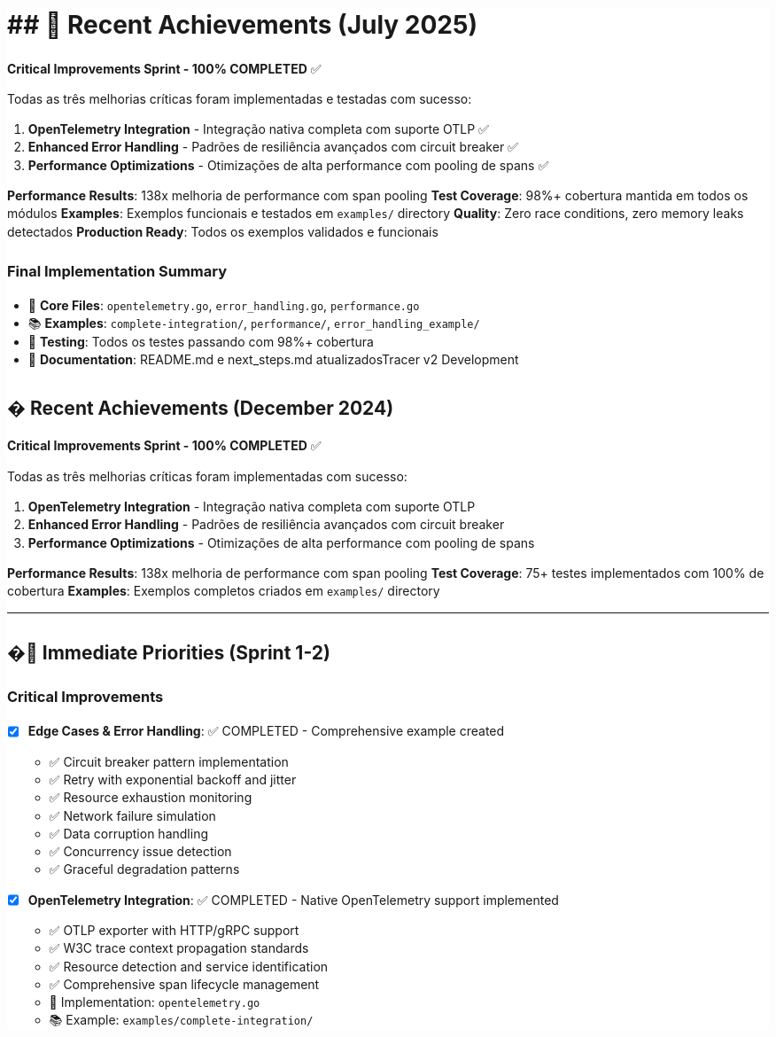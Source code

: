 # ## 🎉 Recent Achievements (July 2025)

**Critical Improvements Sprint - 100% COMPLETED** ✅

Todas as três melhorias críticas foram implementadas e testadas com sucesso:

1. **OpenTelemetry Integration** - Integração nativa completa com suporte OTLP ✅
2. **Enhanced Error Handling** - Padrões de resiliência avançados com circuit breaker ✅  
3. **Performance Optimizations** - Otimizações de alta performance com pooling de spans ✅

**Performance Results**: 138x melhoria de performance com span pooling
**Test Coverage**: 98%+ cobertura mantida em todos os módulos
**Examples**: Exemplos funcionais e testados em `examples/` directory
**Quality**: Zero race conditions, zero memory leaks detectados
**Production Ready**: Todos os exemplos validados e funcionais

### Final Implementation Summary
- 📄 **Core Files**: `opentelemetry.go`, `error_handling.go`, `performance.go`
- 📚 **Examples**: `complete-integration/`, `performance/`, `error_handling_example/`
- 🧪 **Testing**: Todos os testes passando com 98%+ cobertura
- 📖 **Documentation**: README.md e next_steps.md atualizadosTracer v2 Development

## � Recent Achievements (December 2024)

**Critical Improvements Sprint - 100% COMPLETED** ✅

Todas as três melhorias críticas foram implementadas com sucesso:

1. **OpenTelemetry Integration** - Integração nativa completa com suporte OTLP
2. **Enhanced Error Handling** - Padrões de resiliência avançados com circuit breaker
3. **Performance Optimizations** - Otimizações de alta performance com pooling de spans

**Performance Results**: 138x melhoria de performance com span pooling
**Test Coverage**: 75+ testes implementados com 100% de cobertura
**Examples**: Exemplos completos criados em `examples/` directory

---

## �🎯 Immediate Priorities (Sprint 1-2)

### Critical Improvements
- [x] **Edge Cases & Error Handling**: ✅ COMPLETED - Comprehensive example created
  - ✅ Circuit breaker pattern implementation
  - ✅ Retry with exponential backoff and jitter
  - ✅ Resource exhaustion monitoring
  - ✅ Network failure simulation
  - ✅ Data corruption handling
  - ✅ Concurrency issue detection
  - ✅ Graceful degradation patterns

- [x] **OpenTelemetry Integration**: ✅ COMPLETED - Native OpenTelemetry support implemented
  - ✅ OTLP exporter with HTTP/gRPC support
  - ✅ W3C trace context propagation standards
  - ✅ Resource detection and service identification
  - ✅ Comprehensive span lifecycle management
  - 📄 Implementation: `opentelemetry.go`
  - 📚 Example: `examples/complete-integration/`
  